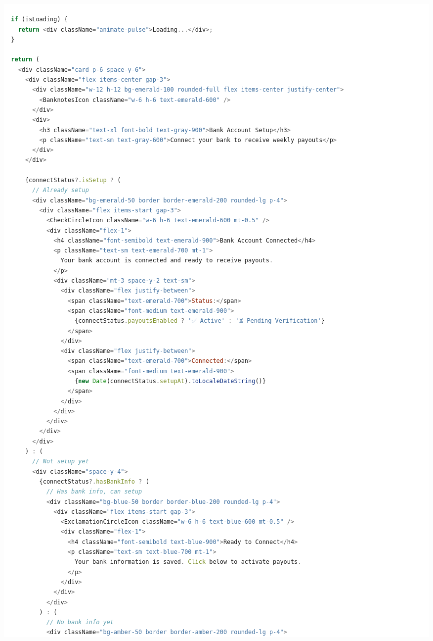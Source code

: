 ```javascript
  
  if (isLoading) {
    return <div className="animate-pulse">Loading...</div>;
  }
  
  return (
    <div className="card p-6 space-y-6">
      <div className="flex items-center gap-3">
        <div className="w-12 h-12 bg-emerald-100 rounded-full flex items-center justify-center">
          <BanknotesIcon className="w-6 h-6 text-emerald-600" />
        </div>
        <div>
          <h3 className="text-xl font-bold text-gray-900">Bank Account Setup</h3>
          <p className="text-sm text-gray-600">Connect your bank to receive weekly payouts</p>
        </div>
      </div>
      
      {connectStatus?.isSetup ? (
        // Already setup
        <div className="bg-emerald-50 border border-emerald-200 rounded-lg p-4">
          <div className="flex items-start gap-3">
            <CheckCircleIcon className="w-6 h-6 text-emerald-600 mt-0.5" />
            <div className="flex-1">
              <h4 className="font-semibold text-emerald-900">Bank Account Connected</h4>
              <p className="text-sm text-emerald-700 mt-1">
                Your bank account is connected and ready to receive payouts.
              </p>
              <div className="mt-3 space-y-2 text-sm">
                <div className="flex justify-between">
                  <span className="text-emerald-700">Status:</span>
                  <span className="font-medium text-emerald-900">
                    {connectStatus.payoutsEnabled ? '✅ Active' : '⏳ Pending Verification'}
                  </span>
                </div>
                <div className="flex justify-between">
                  <span className="text-emerald-700">Connected:</span>
                  <span className="font-medium text-emerald-900">
                    {new Date(connectStatus.setupAt).toLocaleDateString()}
                  </span>
                </div>
              </div>
            </div>
          </div>
        </div>
      ) : (
        // Not setup yet
        <div className="space-y-4">
          {connectStatus?.hasBankInfo ? (
            // Has bank info, can setup
            <div className="bg-blue-50 border border-blue-200 rounded-lg p-4">
              <div className="flex items-start gap-3">
                <ExclamationCircleIcon className="w-6 h-6 text-blue-600 mt-0.5" />
                <div className="flex-1">
                  <h4 className="font-semibold text-blue-900">Ready to Connect</h4>
                  <p className="text-sm text-blue-700 mt-1">
                    Your bank information is saved. Click below to activate payouts.
                  </p>
                </div>
              </div>
            </div>
          ) : (
            // No bank info yet
            <div className="bg-amber-50 border border-amber-200 rounded-lg p-4">
```
